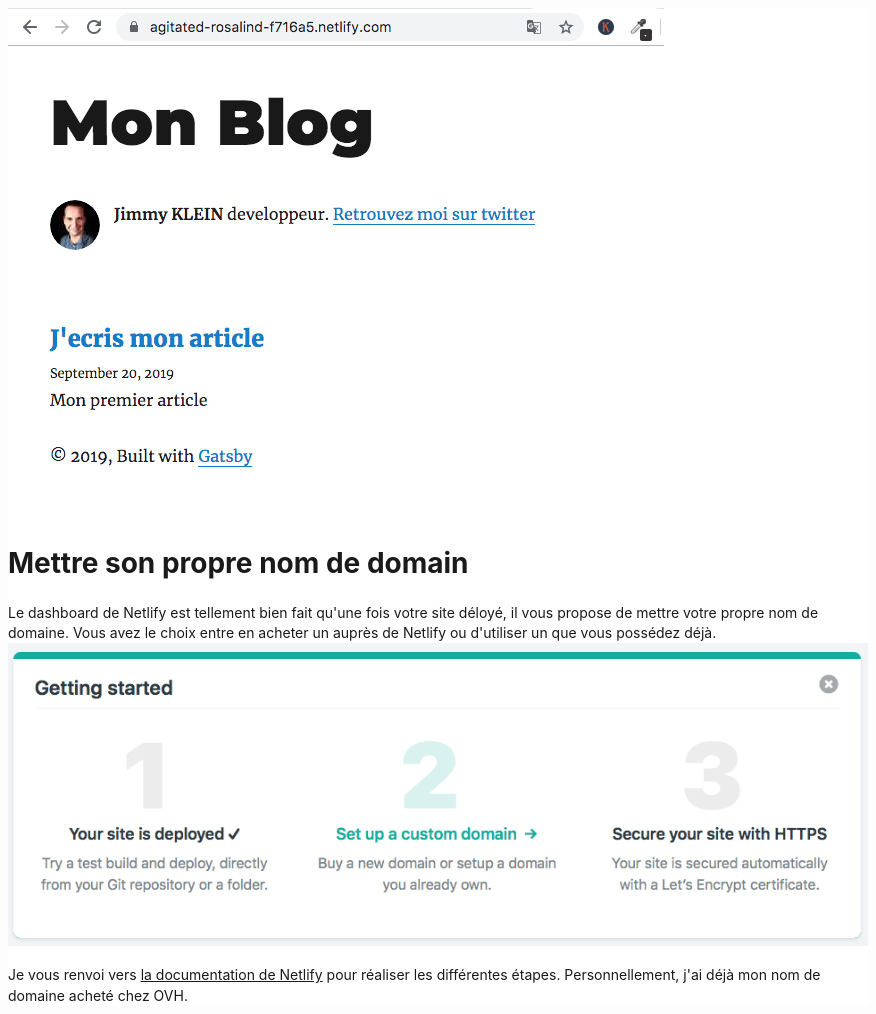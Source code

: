 ![Blog online](./netlify-build-02.png)


# Mettre son propre nom de domain

Le dashboard de Netlify est tellement bien fait qu'une fois votre site déloyé, il vous propose de mettre votre propre nom de domaine. Vous avez le choix entre en acheter un auprès de Netlify ou d'utiliser un que vous possédez déjà.
![Custom domain](./netlify-custom-domain-01.png)

Je vous renvoi vers [la documentation de Netlify](https://www.netlify.com/docs/custom-domains) pour réaliser les différentes étapes. Personnellement, j'ai déjà mon nom de domaine acheté chez OVH.
